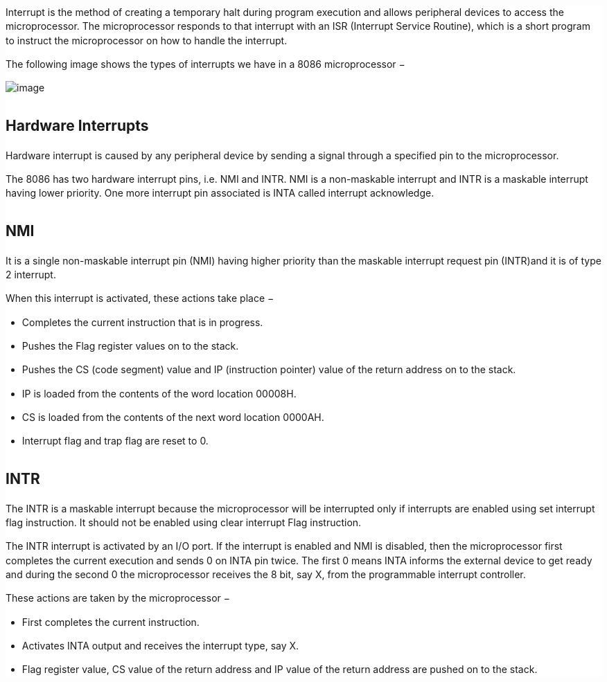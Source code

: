 Interrupt is the method of creating a temporary halt during program execution and allows peripheral devices to access the microprocessor. The microprocessor responds to that interrupt with an ISR (Interrupt Service Routine), which is a short program to instruct the microprocessor on how to handle the interrupt.

The following image shows the types of interrupts we have in a 8086 microprocessor −

![image](https://github.com/user-attachments/assets/98f14f03-ad24-4040-a814-28c3d9bf4750)

## Hardware Interrupts
Hardware interrupt is caused by any peripheral device by sending a signal through a specified pin to the microprocessor.

The 8086 has two hardware interrupt pins, i.e. NMI and INTR. NMI is a non-maskable interrupt and INTR is a maskable interrupt having lower priority. One more interrupt pin associated is INTA called interrupt acknowledge.

## NMI

It is a single non-maskable interrupt pin (NMI) having higher priority than the maskable interrupt request pin (INTR)and it is of type 2 interrupt.

When this interrupt is activated, these actions take place −

- Completes the current instruction that is in progress.

- Pushes the Flag register values on to the stack.

- Pushes the CS (code segment) value and IP (instruction pointer) value of the return address on to the stack.

- IP is loaded from the contents of the word location 00008H.

- CS is loaded from the contents of the next word location 0000AH.

- Interrupt flag and trap flag are reset to 0.

## INTR

The INTR is a maskable interrupt because the microprocessor will be interrupted only if interrupts are enabled using set interrupt flag instruction. It should not be enabled using clear interrupt Flag instruction.

The INTR interrupt is activated by an I/O port. If the interrupt is enabled and NMI is disabled, then the microprocessor first completes the current execution and sends 0 on INTA pin twice. The first 0 means INTA informs the external device to get ready and during the second 0 the microprocessor receives the 8 bit, say X, from the programmable interrupt controller.

These actions are taken by the microprocessor −

- First completes the current instruction.

- Activates INTA output and receives the interrupt type, say X.

- Flag register value, CS value of the return address and IP value of the return address are pushed on to the stack.
